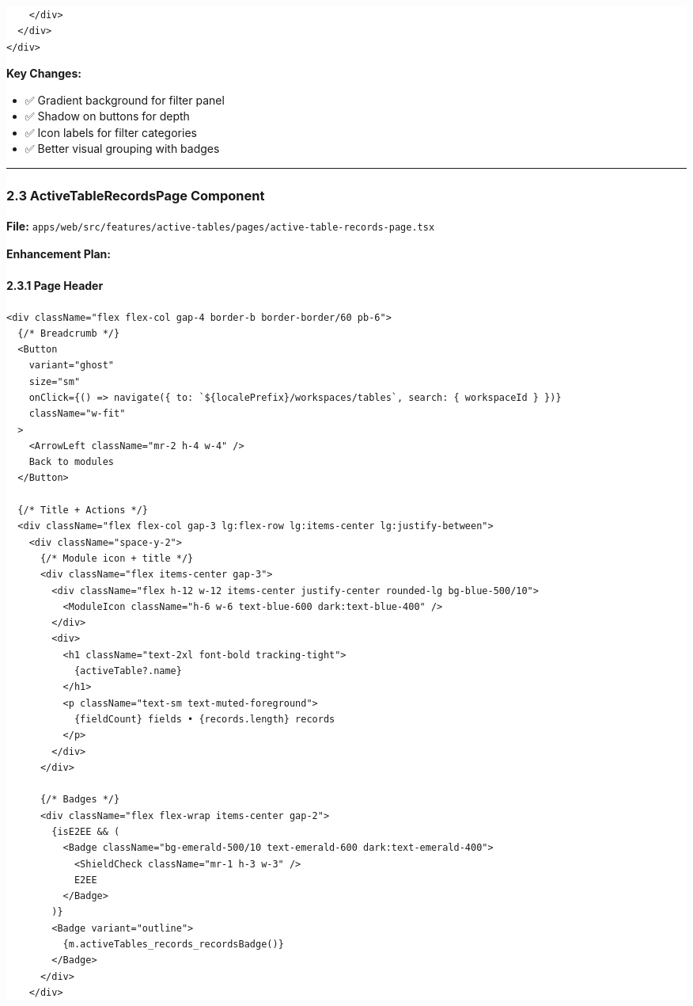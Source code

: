 ```tsx
    </div>
  </div>
</div>
```

**Key Changes:**
- ✅ Gradient background for filter panel
- ✅ Shadow on buttons for depth
- ✅ Icon labels for filter categories
- ✅ Better visual grouping with badges

---

### 2.3 ActiveTableRecordsPage Component

**File:** `apps/web/src/features/active-tables/pages/active-table-records-page.tsx`

**Enhancement Plan:**

#### 2.3.1 Page Header
```tsx
<div className="flex flex-col gap-4 border-b border-border/60 pb-6">
  {/* Breadcrumb */}
  <Button
    variant="ghost"
    size="sm"
    onClick={() => navigate({ to: `${localePrefix}/workspaces/tables`, search: { workspaceId } })}
    className="w-fit"
  >
    <ArrowLeft className="mr-2 h-4 w-4" />
    Back to modules
  </Button>

  {/* Title + Actions */}
  <div className="flex flex-col gap-3 lg:flex-row lg:items-center lg:justify-between">
    <div className="space-y-2">
      {/* Module icon + title */}
      <div className="flex items-center gap-3">
        <div className="flex h-12 w-12 items-center justify-center rounded-lg bg-blue-500/10">
          <ModuleIcon className="h-6 w-6 text-blue-600 dark:text-blue-400" />
        </div>
        <div>
          <h1 className="text-2xl font-bold tracking-tight">
            {activeTable?.name}
          </h1>
          <p className="text-sm text-muted-foreground">
            {fieldCount} fields • {records.length} records
          </p>
        </div>
      </div>

      {/* Badges */}
      <div className="flex flex-wrap items-center gap-2">
        {isE2EE && (
          <Badge className="bg-emerald-500/10 text-emerald-600 dark:text-emerald-400">
            <ShieldCheck className="mr-1 h-3 w-3" />
            E2EE
          </Badge>
        )}
        <Badge variant="outline">
          {m.activeTables_records_recordsBadge()}
        </Badge>
      </div>
    </div>

```